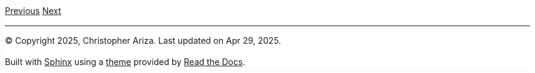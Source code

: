 [Previous](index_hour-attribute.md "Overview: IndexHour: Attribute")
[Next](index_hour-dictionary_like.md "Overview: IndexHour: Dictionary-Like")

---

© Copyright 2025, Christopher Ariza.
Last updated on Apr 29, 2025.

Built with [Sphinx](https://www.sphinx-doc.org/) using a
[theme](https://github.com/readthedocs/sphinx_rtd_theme)
provided by [Read the Docs](https://readthedocs.org).